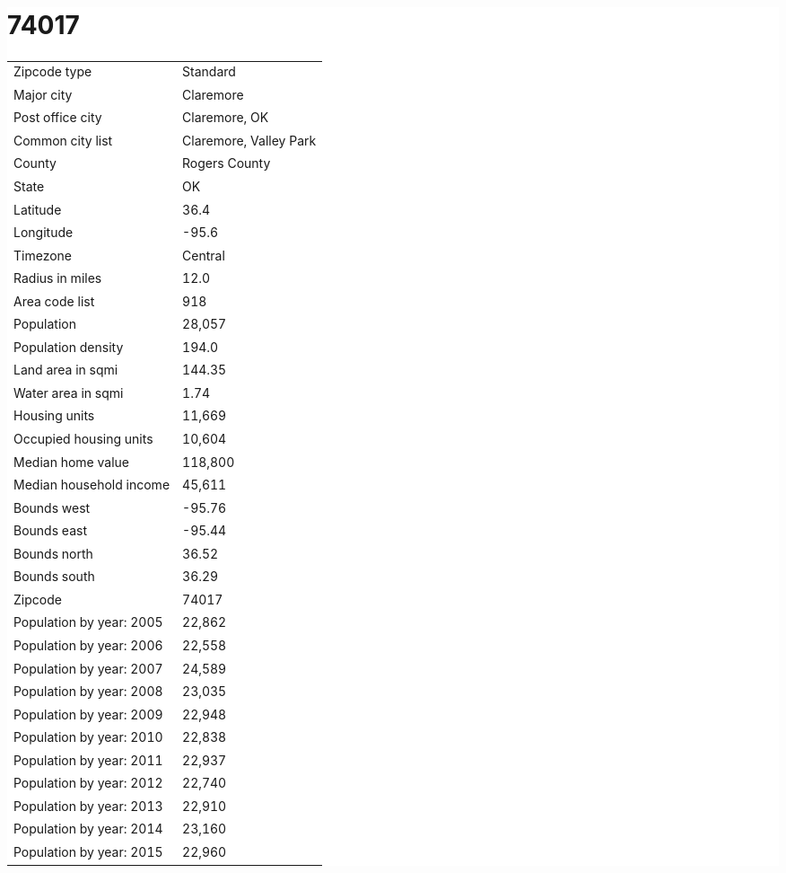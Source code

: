 74017
=====
|||
|--|--|
|Zipcode type|Standard|
|Major city|Claremore|
|Post office city|Claremore, OK|
|Common city list|Claremore, Valley Park|
|County|Rogers County|
|State|OK|
|Latitude|36.4|
|Longitude|-95.6|
|Timezone|Central|
|Radius in miles|12.0|
|Area code list|918|
|Population|28,057|
|Population density|194.0|
|Land area in sqmi|144.35|
|Water area in sqmi|1.74|
|Housing units|11,669|
|Occupied housing units|10,604|
|Median home value|118,800|
|Median household income|45,611|
|Bounds west|-95.76|
|Bounds east|-95.44|
|Bounds north|36.52|
|Bounds south|36.29|
|Zipcode|74017|
|Population by year: 2005|22,862|
|Population by year: 2006|22,558|
|Population by year: 2007|24,589|
|Population by year: 2008|23,035|
|Population by year: 2009|22,948|
|Population by year: 2010|22,838|
|Population by year: 2011|22,937|
|Population by year: 2012|22,740|
|Population by year: 2013|22,910|
|Population by year: 2014|23,160|
|Population by year: 2015|22,960|
